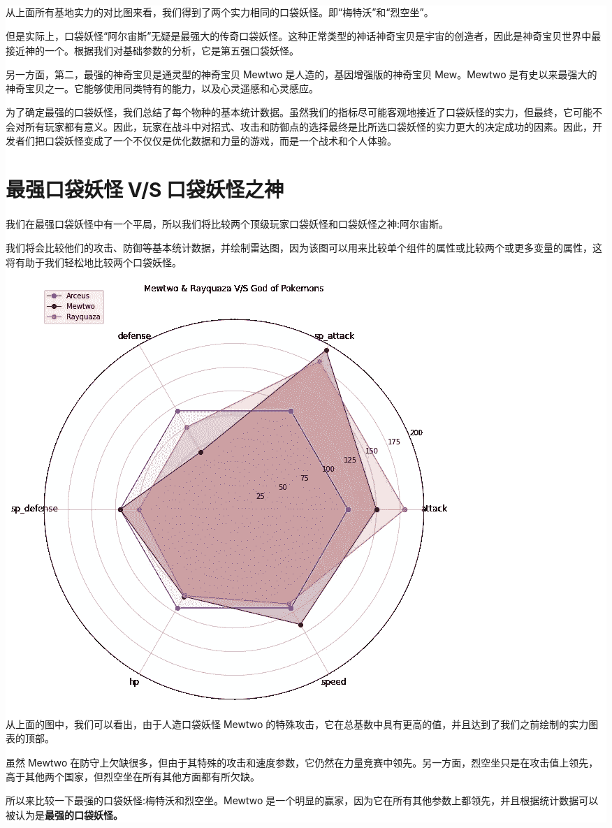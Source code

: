 从上面所有基地实力的对比图来看，我们得到了两个实力相同的口袋妖怪。即“梅特沃”和“烈空坐”。

但是实际上，口袋妖怪“阿尔宙斯”无疑是最强大的传奇口袋妖怪。这种正常类型的神话神奇宝贝是宇宙的创造者，因此是神奇宝贝世界中最接近神的一个。根据我们对基础参数的分析，它是第五强口袋妖怪。

另一方面，第二，最强的神奇宝贝是通灵型的神奇宝贝 Mewtwo 是人造的，基因增强版的神奇宝贝 Mew。Mewtwo 是有史以来最强大的神奇宝贝之一。它能够使用同类特有的能力，以及心灵遥感和心灵感应。

为了确定最强的口袋妖怪，我们总结了每个物种的基本统计数据。虽然我们的指标尽可能客观地接近了口袋妖怪的实力，但最终，它可能不会对所有玩家都有意义。因此，玩家在战斗中对招式、攻击和防御点的选择最终是比所选口袋妖怪的实力更大的决定成功的因素。因此，开发者们把口袋妖怪变成了一个不仅仅是优化数据和力量的游戏，而是一个战术和个人体验。

# 最强口袋妖怪 V/S 口袋妖怪之神

我们在最强口袋妖怪中有一个平局，所以我们将比较两个顶级玩家口袋妖怪和口袋妖怪之神:阿尔宙斯。

我们将会比较他们的攻击、防御等基本统计数据，并绘制雷达图，因为该图可以用来比较单个组件的属性或比较两个或更多变量的属性，这将有助于我们轻松地比较两个口袋妖怪。

![](img/22865c038c40233e916c0b5b84cf125c.png)

从上面的图中，我们可以看出，由于人造口袋妖怪 Mewtwo 的特殊攻击，它在总基数中具有更高的值，并且达到了我们之前绘制的实力图表的顶部。

虽然 Mewtwo 在防守上欠缺很多，但由于其特殊的攻击和速度参数，它仍然在力量竞赛中领先。另一方面，烈空坐只是在攻击值上领先，高于其他两个国家，但烈空坐在所有其他方面都有所欠缺。

所以来比较一下最强的口袋妖怪:梅特沃和烈空坐。Mewtwo 是一个明显的赢家，因为它在所有其他参数上都领先，并且根据统计数据可以被认为是**最强的口袋妖怪。**
